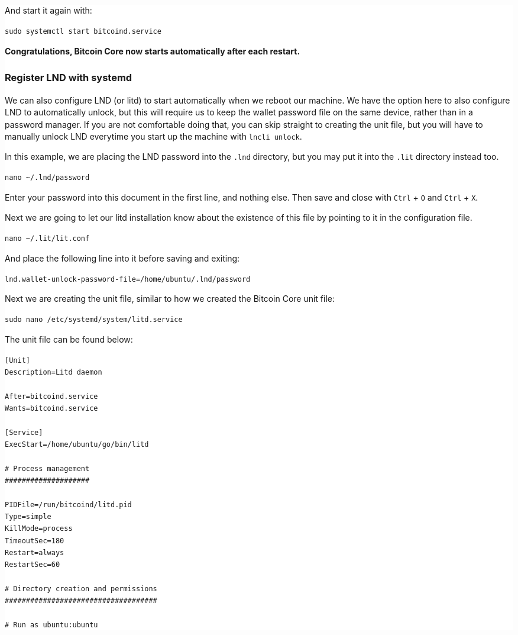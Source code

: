 And start it again with:

```shell
sudo systemctl start bitcoind.service
```

**Congratulations, Bitcoin Core now starts automatically after each restart.**

### Register LND with systemd

We can also configure LND (or litd) to start automatically when we reboot our machine. We have the option here to also configure LND to automatically unlock, but this will require us to keep the wallet password file on the same device, rather than in a password manager. If you are not comfortable doing that, you can skip straight to creating the unit file, but you will have to manually unlock LND everytime you start up the machine with `lncli unlock`.

In this example, we are placing the LND password into the `.lnd` directory, but you may put it into the `.lit` directory instead too.

```shell
nano ~/.lnd/password
```

Enter your password into this document in the first line, and nothing else. Then save and close with `Ctrl` + `O` and `Ctrl` + `X`.

Next we are going to let our litd installation know about the existence of this file by pointing to it in the configuration file.

```shell
nano ~/.lit/lit.conf
```

And place the following line into it before saving and exiting:


```
lnd.wallet-unlock-password-file=/home/ubuntu/.lnd/password
```

Next we are creating the unit file, similar to how we created the Bitcoin Core unit file:

```shell
sudo nano /etc/systemd/system/litd.service
```

The unit file can be found below:

```
[Unit]
Description=Litd daemon

After=bitcoind.service
Wants=bitcoind.service

[Service]
ExecStart=/home/ubuntu/go/bin/litd

# Process management
####################

PIDFile=/run/bitcoind/litd.pid
Type=simple
KillMode=process
TimeoutSec=180
Restart=always
RestartSec=60

# Directory creation and permissions
####################################

# Run as ubuntu:ubuntu
```